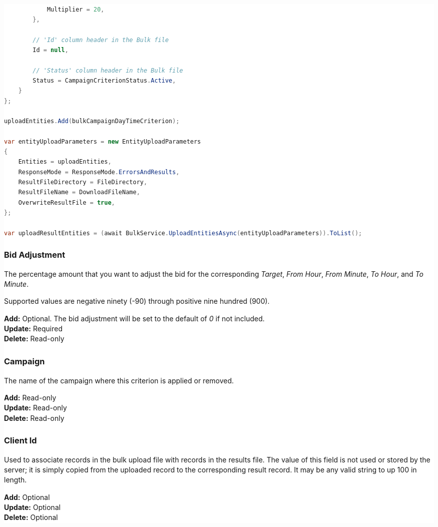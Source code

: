 ```csharp
            Multiplier = 20,
        },

        // 'Id' column header in the Bulk file
        Id = null,

        // 'Status' column header in the Bulk file
        Status = CampaignCriterionStatus.Active,
    }
};

uploadEntities.Add(bulkCampaignDayTimeCriterion);

var entityUploadParameters = new EntityUploadParameters
{
    Entities = uploadEntities,
    ResponseMode = ResponseMode.ErrorsAndResults,
    ResultFileDirectory = FileDirectory,
    ResultFileName = DownloadFileName,
    OverwriteResultFile = true,
};

var uploadResultEntities = (await BulkService.UploadEntitiesAsync(entityUploadParameters)).ToList();
```

### <a name="bidadjustment"></a>Bid Adjustment
The percentage amount that you want to adjust the bid for the corresponding *Target*, *From Hour*, *From Minute*, *To Hour*, and *To Minute*. 

Supported values are negative ninety (-90) through positive nine hundred (900). 

**Add:** Optional. The bid adjustment will be set to the default of *0* if not included.  
**Update:** Required  
**Delete:** Read-only  

### <a name="campaign"></a>Campaign
The name of the campaign where this criterion is applied or removed.

**Add:** Read-only  
**Update:** Read-only  
**Delete:** Read-only  

### <a name="clientid"></a>Client Id
Used to associate records in the bulk upload file with records in the results file. The value of this field is not used or stored by the server; it is simply copied from the uploaded record to the corresponding result record. It may be any valid string to up 100 in length.

**Add:** Optional  
**Update:** Optional    
**Delete:** Optional  
